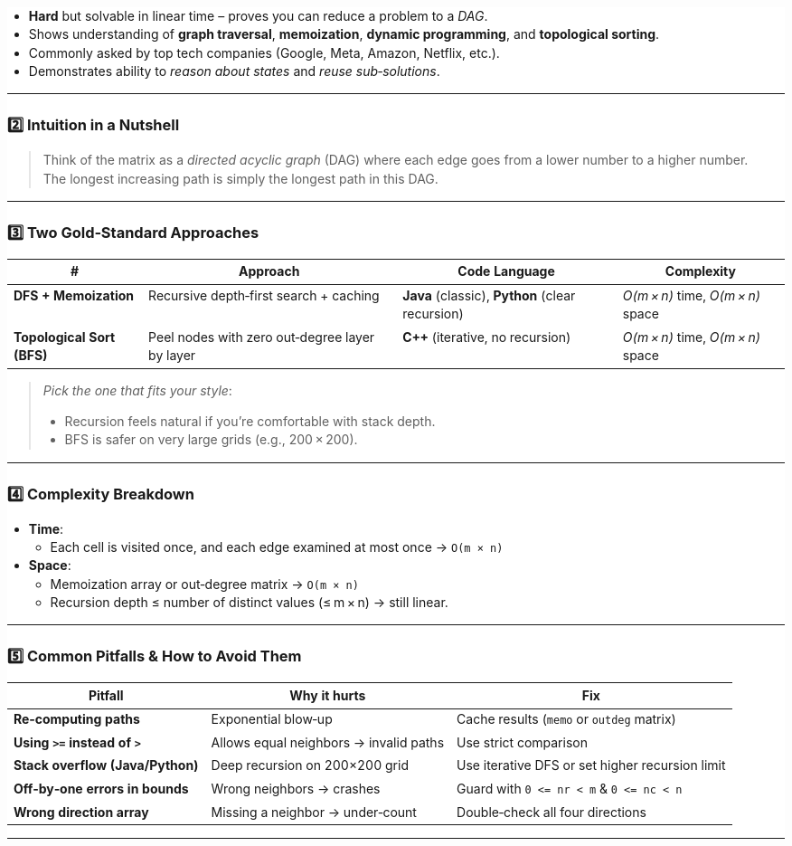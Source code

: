 - **Hard** but solvable in linear time – proves you can reduce a problem to a *DAG*.
- Shows understanding of **graph traversal**, **memoization**, **dynamic programming**, and **topological sorting**.
- Commonly asked by top tech companies (Google, Meta, Amazon, Netflix, etc.).
- Demonstrates ability to *reason about states* and *reuse sub‑solutions*.

---

### 2️⃣ Intuition in a Nutshell

> Think of the matrix as a *directed acyclic graph* (DAG) where each edge goes from a lower number to a higher number.  
> The longest increasing path is simply the longest path in this DAG.

---

### 3️⃣ Two Gold‑Standard Approaches

| # | Approach | Code Language | Complexity |
|---|---|---|---|
| **DFS + Memoization** | Recursive depth‑first search + caching | **Java** (classic), **Python** (clear recursion) | *O(m × n)* time, *O(m × n)* space |
| **Topological Sort (BFS)** | Peel nodes with zero out‑degree layer by layer | **C++** (iterative, no recursion) | *O(m × n)* time, *O(m × n)* space |

> *Pick the one that fits your style*:  
> - Recursion feels natural if you’re comfortable with stack depth.  
> - BFS is safer on very large grids (e.g., 200 × 200).

---

### 4️⃣ Complexity Breakdown

- **Time**:  
  - Each cell is visited once, and each edge examined at most once → `O(m × n)`  
- **Space**:  
  - Memoization array or out‑degree matrix → `O(m × n)`  
  - Recursion depth ≤ number of distinct values (≤ m × n) → still linear.

---

### 5️⃣ Common Pitfalls & How to Avoid Them

| Pitfall | Why it hurts | Fix |
|---|---|---|
| **Re‑computing paths** | Exponential blow‑up | Cache results (`memo` or `outdeg` matrix) |
| **Using `>=` instead of `>`** | Allows equal neighbors → invalid paths | Use strict comparison |
| **Stack overflow (Java/Python)** | Deep recursion on 200×200 grid | Use iterative DFS or set higher recursion limit |
| **Off‑by‑one errors in bounds** | Wrong neighbors → crashes | Guard with `0 <= nr < m` & `0 <= nc < n` |
| **Wrong direction array** | Missing a neighbor → under‑count | Double‑check all four directions |

---